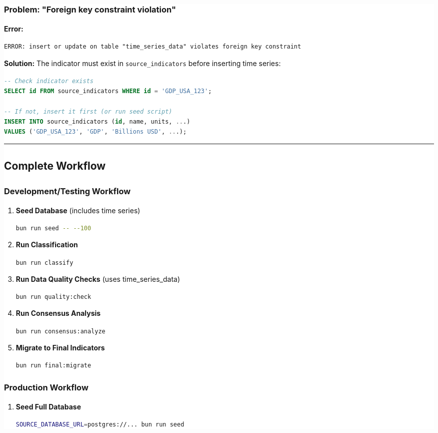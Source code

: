 
### Problem: "Foreign key constraint violation"

**Error:**
```
ERROR: insert or update on table "time_series_data" violates foreign key constraint
```

**Solution:**
The indicator must exist in `source_indicators` before inserting time series:

```sql
-- Check indicator exists
SELECT id FROM source_indicators WHERE id = 'GDP_USA_123';

-- If not, insert it first (or run seed script)
INSERT INTO source_indicators (id, name, units, ...)
VALUES ('GDP_USA_123', 'GDP', 'Billions USD', ...);
```

---

## Complete Workflow

### Development/Testing Workflow

1. **Seed Database** (includes time series)
   ```bash
   bun run seed -- --100
   ```

2. **Run Classification**
   ```bash
   bun run classify
   ```

3. **Run Data Quality Checks** (uses time_series_data)
   ```bash
   bun run quality:check
   ```

4. **Run Consensus Analysis**
   ```bash
   bun run consensus:analyze
   ```

5. **Migrate to Final Indicators**
   ```bash
   bun run final:migrate
   ```

### Production Workflow

1. **Seed Full Database**
   ```bash
   SOURCE_DATABASE_URL=postgres://... bun run seed
   ```

